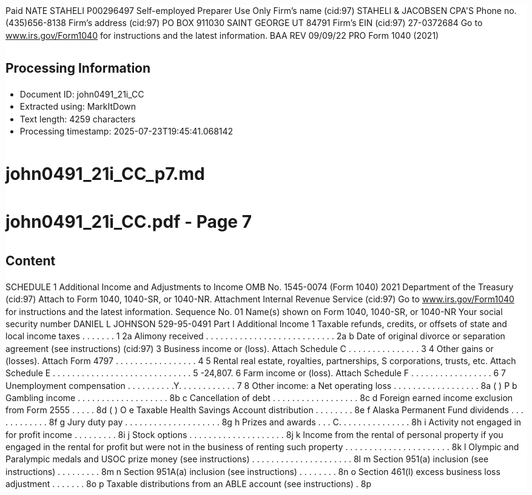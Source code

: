 Paid
NATE STAHELI P00296497 Self-employed
Preparer
Use Only Firm’s name (cid:97) STAHELI & JACOBSEN CPA'S Phone no. (435)656-8138
Firm’s address (cid:97) PO BOX 911030 SAINT GEORGE UT 84791 Firm’s EIN (cid:97) 27-0372684
Go to www.irs.gov/Form1040 for instructions and the latest information. BAA REV 09/09/22 PRO Form 1040 (2021)

## Processing Information
- Document ID: john0491_21i_CC
- Extracted using: MarkItDown
- Text length: 4259 characters
- Processing timestamp: 2025-07-23T19:45:41.068142


# john0491_21i_CC_p7.md



# john0491_21i_CC.pdf - Page 7

## Content
SCHEDULE 1 Additional Income and Adjustments to Income OMB No. 1545-0074
(Form 1040) 2021
Department of the Treasury (cid:97) Attach to Form 1040, 1040-SR, or 1040-NR. Attachment
Internal Revenue Service (cid:97) Go to www.irs.gov/Form1040 for instructions and the latest information. Sequence No. 01
Name(s) shown on Form 1040, 1040-SR, or 1040-NR Your social security number
DANIEL L JOHNSON 529-95-0491
Part I Additional Income
1 Taxable refunds, credits, or offsets of state and local income taxes . . . . . . . 1
2a Alimony received . . . . . . . . . . . . . . . . . . . . . . . . . . . 2a
b Date of original divorce or separation agreement (see instructions) (cid:97)
3 Business income or (loss). Attach Schedule C . . . . . . . . . . . . . . . 3
4 Other gains or (losses). Attach Form 4797 . . . . . . . . . . . . . . . . . 4
5 Rental real estate, royalties, partnerships, S corporations, trusts, etc. Attach
Schedule E . . . . . . . . . . . . . . . . . . . . . . . . . . . . . 5 -24,807.
6 Farm income or (loss). Attach Schedule F . . . . . . . . . . . . . . . . . 6
7 Unemployment compensation . . . . . . . . . .Y. . . . . . . . . . . . 7
8 Other income:
a Net operating loss . . . . . . . . . . . . . . . . . . 8a ( )
P
b Gambling income . . . . . . . . . . . . . . . . . . . 8b
c Cancellation of debt . . . . . . . . . . . . . . . . . . 8c
d Foreign earned income exclusion from Form 2555 . . . . . 8d ( )
O
e Taxable Health Savings Account distribution . . . . . . . . 8e
f Alaska Permanent Fund dividends . . . . . . . . . . . . 8f
g Jury duty pay . . . . . . . . . . . . . . . . . . . . 8g
h Prizes and awards . . . C. . . . . . . . . . . . . . . 8h
i Activity not engaged in for profit income . . . . . . . . . 8i
j Stock options . . . . . . . . . . . . . . . . . . . . 8j
k Income from the rental of personal property if you engaged in
the rental for profit but were not in the business of renting such
property . . . . . . . . . . . . . . . . . . . . . . 8k
l Olympic and Paralympic medals and USOC prize money (see
instructions) . . . . . . . . . . . . . . . . . . . . . 8l
m Section 951(a) inclusion (see instructions) . . . . . . . . . 8m
n Section 951A(a) inclusion (see instructions) . . . . . . . . 8n
o Section 461(l) excess business loss adjustment . . . . . . . 8o
p Taxable distributions from an ABLE account (see instructions) . 8p
